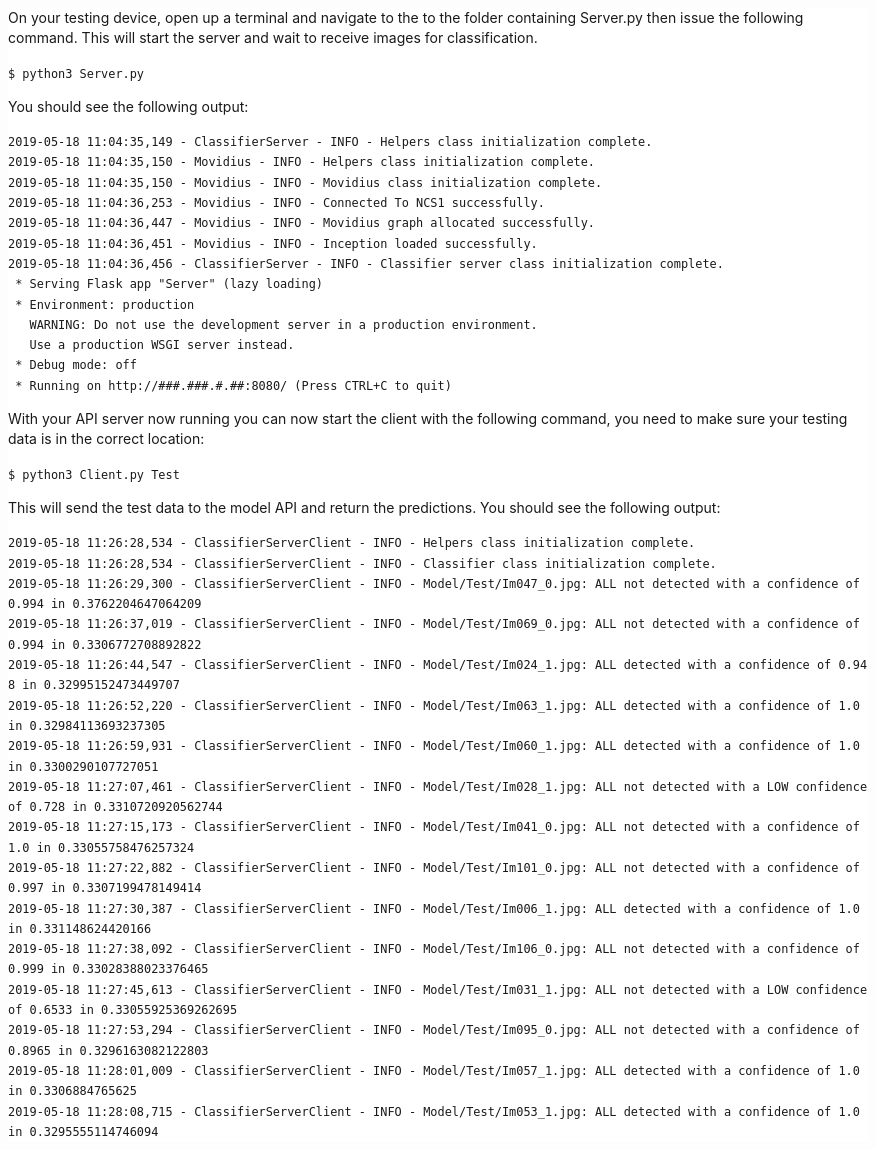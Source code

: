 On your testing device, open up a terminal and navigate to the to the folder containing Server.py then issue the following command. This will start the server and wait to receive images for classification.

```
$ python3 Server.py
```

You should see the following output:

```
2019-05-18 11:04:35,149 - ClassifierServer - INFO - Helpers class initialization complete.
2019-05-18 11:04:35,150 - Movidius - INFO - Helpers class initialization complete.
2019-05-18 11:04:35,150 - Movidius - INFO - Movidius class initialization complete.
2019-05-18 11:04:36,253 - Movidius - INFO - Connected To NCS1 successfully.
2019-05-18 11:04:36,447 - Movidius - INFO - Movidius graph allocated successfully.
2019-05-18 11:04:36,451 - Movidius - INFO - Inception loaded successfully.
2019-05-18 11:04:36,456 - ClassifierServer - INFO - Classifier server class initialization complete.
 * Serving Flask app "Server" (lazy loading)
 * Environment: production
   WARNING: Do not use the development server in a production environment.
   Use a production WSGI server instead.
 * Debug mode: off
 * Running on http://###.###.#.##:8080/ (Press CTRL+C to quit)
```

With your API server now running you can now start the client with the following command, you need to make sure your testing data is in the correct location:

```
$ python3 Client.py Test
```

This will send the test data to the model API and return the predictions. You should see the following output:

```
2019-05-18 11:26:28,534 - ClassifierServerClient - INFO - Helpers class initialization complete.
2019-05-18 11:26:28,534 - ClassifierServerClient - INFO - Classifier class initialization complete.
2019-05-18 11:26:29,300 - ClassifierServerClient - INFO - Model/Test/Im047_0.jpg: ALL not detected with a confidence of 0.994 in 0.3762204647064209
2019-05-18 11:26:37,019 - ClassifierServerClient - INFO - Model/Test/Im069_0.jpg: ALL not detected with a confidence of 0.994 in 0.3306772708892822
2019-05-18 11:26:44,547 - ClassifierServerClient - INFO - Model/Test/Im024_1.jpg: ALL detected with a confidence of 0.948 in 0.32995152473449707
2019-05-18 11:26:52,220 - ClassifierServerClient - INFO - Model/Test/Im063_1.jpg: ALL detected with a confidence of 1.0 in 0.32984113693237305
2019-05-18 11:26:59,931 - ClassifierServerClient - INFO - Model/Test/Im060_1.jpg: ALL detected with a confidence of 1.0 in 0.3300290107727051
2019-05-18 11:27:07,461 - ClassifierServerClient - INFO - Model/Test/Im028_1.jpg: ALL not detected with a LOW confidence of 0.728 in 0.3310720920562744
2019-05-18 11:27:15,173 - ClassifierServerClient - INFO - Model/Test/Im041_0.jpg: ALL not detected with a confidence of 1.0 in 0.33055758476257324
2019-05-18 11:27:22,882 - ClassifierServerClient - INFO - Model/Test/Im101_0.jpg: ALL not detected with a confidence of 0.997 in 0.3307199478149414
2019-05-18 11:27:30,387 - ClassifierServerClient - INFO - Model/Test/Im006_1.jpg: ALL detected with a confidence of 1.0 in 0.331148624420166
2019-05-18 11:27:38,092 - ClassifierServerClient - INFO - Model/Test/Im106_0.jpg: ALL not detected with a confidence of 0.999 in 0.33028388023376465
2019-05-18 11:27:45,613 - ClassifierServerClient - INFO - Model/Test/Im031_1.jpg: ALL not detected with a LOW confidence of 0.6533 in 0.33055925369262695
2019-05-18 11:27:53,294 - ClassifierServerClient - INFO - Model/Test/Im095_0.jpg: ALL not detected with a confidence of 0.8965 in 0.3296163082122803
2019-05-18 11:28:01,009 - ClassifierServerClient - INFO - Model/Test/Im057_1.jpg: ALL detected with a confidence of 1.0 in 0.3306884765625
2019-05-18 11:28:08,715 - ClassifierServerClient - INFO - Model/Test/Im053_1.jpg: ALL detected with a confidence of 1.0 in 0.3295555114746094
```